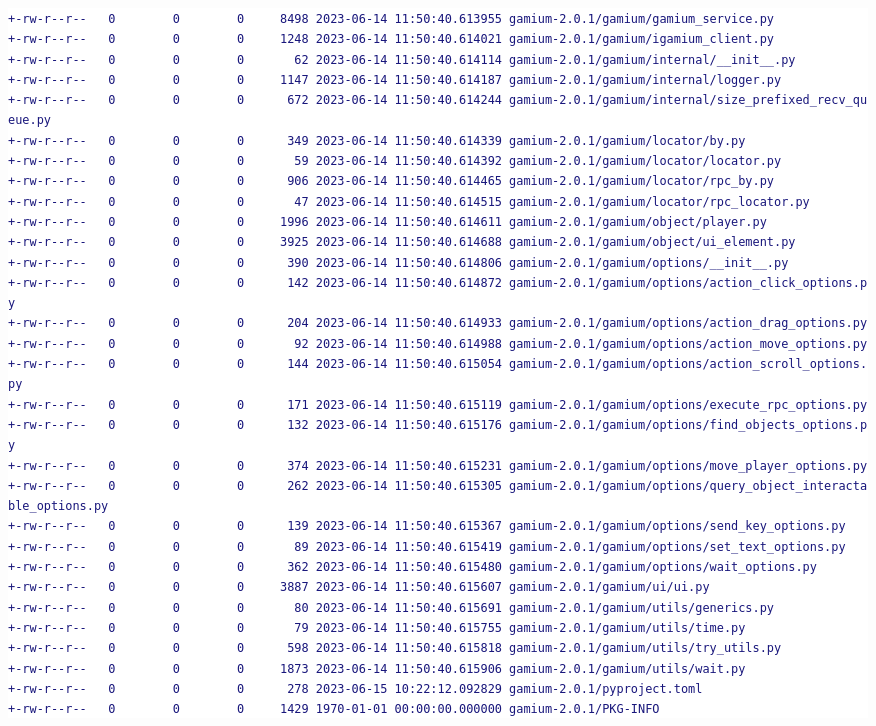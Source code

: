 ```diff
+-rw-r--r--   0        0        0     8498 2023-06-14 11:50:40.613955 gamium-2.0.1/gamium/gamium_service.py
+-rw-r--r--   0        0        0     1248 2023-06-14 11:50:40.614021 gamium-2.0.1/gamium/igamium_client.py
+-rw-r--r--   0        0        0       62 2023-06-14 11:50:40.614114 gamium-2.0.1/gamium/internal/__init__.py
+-rw-r--r--   0        0        0     1147 2023-06-14 11:50:40.614187 gamium-2.0.1/gamium/internal/logger.py
+-rw-r--r--   0        0        0      672 2023-06-14 11:50:40.614244 gamium-2.0.1/gamium/internal/size_prefixed_recv_queue.py
+-rw-r--r--   0        0        0      349 2023-06-14 11:50:40.614339 gamium-2.0.1/gamium/locator/by.py
+-rw-r--r--   0        0        0       59 2023-06-14 11:50:40.614392 gamium-2.0.1/gamium/locator/locator.py
+-rw-r--r--   0        0        0      906 2023-06-14 11:50:40.614465 gamium-2.0.1/gamium/locator/rpc_by.py
+-rw-r--r--   0        0        0       47 2023-06-14 11:50:40.614515 gamium-2.0.1/gamium/locator/rpc_locator.py
+-rw-r--r--   0        0        0     1996 2023-06-14 11:50:40.614611 gamium-2.0.1/gamium/object/player.py
+-rw-r--r--   0        0        0     3925 2023-06-14 11:50:40.614688 gamium-2.0.1/gamium/object/ui_element.py
+-rw-r--r--   0        0        0      390 2023-06-14 11:50:40.614806 gamium-2.0.1/gamium/options/__init__.py
+-rw-r--r--   0        0        0      142 2023-06-14 11:50:40.614872 gamium-2.0.1/gamium/options/action_click_options.py
+-rw-r--r--   0        0        0      204 2023-06-14 11:50:40.614933 gamium-2.0.1/gamium/options/action_drag_options.py
+-rw-r--r--   0        0        0       92 2023-06-14 11:50:40.614988 gamium-2.0.1/gamium/options/action_move_options.py
+-rw-r--r--   0        0        0      144 2023-06-14 11:50:40.615054 gamium-2.0.1/gamium/options/action_scroll_options.py
+-rw-r--r--   0        0        0      171 2023-06-14 11:50:40.615119 gamium-2.0.1/gamium/options/execute_rpc_options.py
+-rw-r--r--   0        0        0      132 2023-06-14 11:50:40.615176 gamium-2.0.1/gamium/options/find_objects_options.py
+-rw-r--r--   0        0        0      374 2023-06-14 11:50:40.615231 gamium-2.0.1/gamium/options/move_player_options.py
+-rw-r--r--   0        0        0      262 2023-06-14 11:50:40.615305 gamium-2.0.1/gamium/options/query_object_interactable_options.py
+-rw-r--r--   0        0        0      139 2023-06-14 11:50:40.615367 gamium-2.0.1/gamium/options/send_key_options.py
+-rw-r--r--   0        0        0       89 2023-06-14 11:50:40.615419 gamium-2.0.1/gamium/options/set_text_options.py
+-rw-r--r--   0        0        0      362 2023-06-14 11:50:40.615480 gamium-2.0.1/gamium/options/wait_options.py
+-rw-r--r--   0        0        0     3887 2023-06-14 11:50:40.615607 gamium-2.0.1/gamium/ui/ui.py
+-rw-r--r--   0        0        0       80 2023-06-14 11:50:40.615691 gamium-2.0.1/gamium/utils/generics.py
+-rw-r--r--   0        0        0       79 2023-06-14 11:50:40.615755 gamium-2.0.1/gamium/utils/time.py
+-rw-r--r--   0        0        0      598 2023-06-14 11:50:40.615818 gamium-2.0.1/gamium/utils/try_utils.py
+-rw-r--r--   0        0        0     1873 2023-06-14 11:50:40.615906 gamium-2.0.1/gamium/utils/wait.py
+-rw-r--r--   0        0        0      278 2023-06-15 10:22:12.092829 gamium-2.0.1/pyproject.toml
+-rw-r--r--   0        0        0     1429 1970-01-01 00:00:00.000000 gamium-2.0.1/PKG-INFO
```
